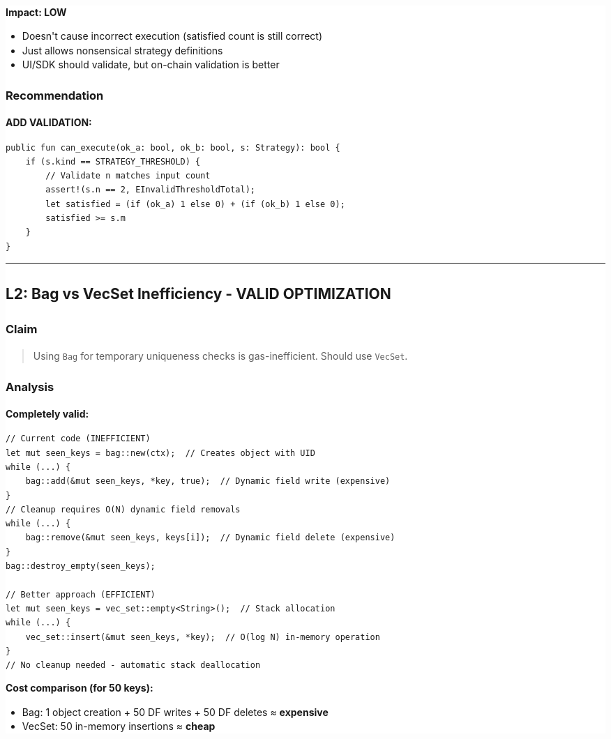 **Impact: LOW**
- Doesn't cause incorrect execution (satisfied count is still correct)
- Just allows nonsensical strategy definitions
- UI/SDK should validate, but on-chain validation is better

### Recommendation
**ADD VALIDATION:**

```move
public fun can_execute(ok_a: bool, ok_b: bool, s: Strategy): bool {
    if (s.kind == STRATEGY_THRESHOLD) {
        // Validate n matches input count
        assert!(s.n == 2, EInvalidThresholdTotal);
        let satisfied = (if (ok_a) 1 else 0) + (if (ok_b) 1 else 0);
        satisfied >= s.m
    }
}
```

---

## L2: Bag vs VecSet Inefficiency - **VALID OPTIMIZATION**

### Claim
> Using `Bag` for temporary uniqueness checks is gas-inefficient. Should use `VecSet`.

### Analysis
**Completely valid:**

```move
// Current code (INEFFICIENT)
let mut seen_keys = bag::new(ctx);  // Creates object with UID
while (...) {
    bag::add(&mut seen_keys, *key, true);  // Dynamic field write (expensive)
}
// Cleanup requires O(N) dynamic field removals
while (...) {
    bag::remove(&mut seen_keys, keys[i]);  // Dynamic field delete (expensive)
}
bag::destroy_empty(seen_keys);

// Better approach (EFFICIENT)
let mut seen_keys = vec_set::empty<String>();  // Stack allocation
while (...) {
    vec_set::insert(&mut seen_keys, *key);  // O(log N) in-memory operation
}
// No cleanup needed - automatic stack deallocation
```

**Cost comparison (for 50 keys):**
- Bag: 1 object creation + 50 DF writes + 50 DF deletes ≈ **expensive**
- VecSet: 50 in-memory insertions ≈ **cheap**
